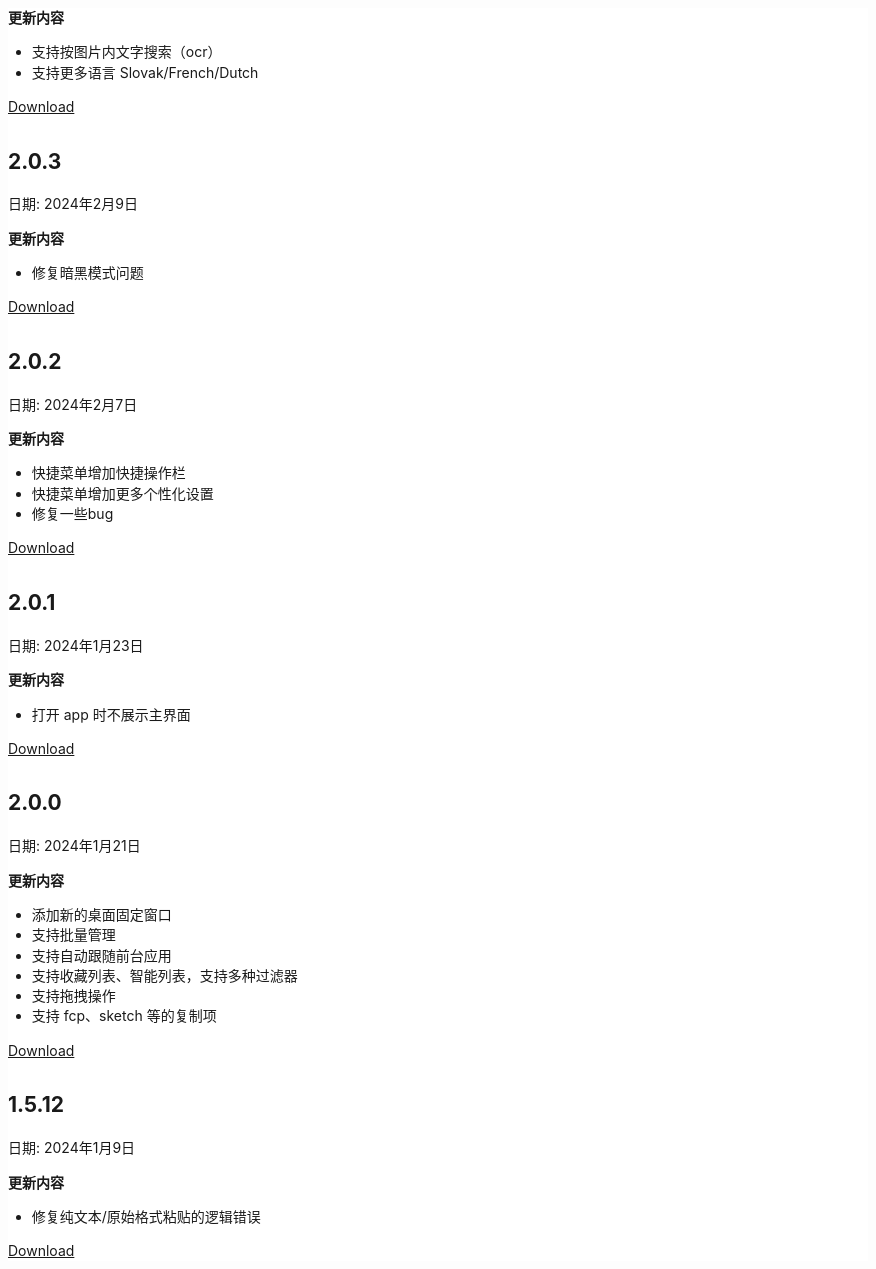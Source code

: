 **更新内容**
- 支持按图片内文字搜索（ocr）
- 支持更多语言 Slovak/French/Dutch

[Download](https://cleanclip.cc/releases/download/v2.1.0/CleanClip.dmg)

## 2.0.3
日期: 2024年2月9日

**更新内容**
- 修复暗黑模式问题

[Download](https://cleanclip.cc/releases/download/v2.0.3/CleanClip.dmg)

## 2.0.2
日期: 2024年2月7日

**更新内容**
- 快捷菜单增加快捷操作栏
- 快捷菜单增加更多个性化设置
- 修复一些bug

[Download](https://cleanclip.cc/releases/download/v2.0.2/CleanClip.dmg)

## 2.0.1
日期: 2024年1月23日

**更新内容**
- 打开 app 时不展示主界面

[Download](https://cleanclip.cc/releases/download/v2.0.1/CleanClip.dmg)

## 2.0.0
日期: 2024年1月21日

**更新内容**
- 添加新的桌面固定窗口
- 支持批量管理
- 支持自动跟随前台应用
- 支持收藏列表、智能列表，支持多种过滤器
- 支持拖拽操作
- 支持 fcp、sketch 等的复制项

[Download](https://cleanclip.cc/releases/download/v2.0.0/CleanClip.dmg)

## 1.5.12
日期: 2024年1月9日

**更新内容**
- 修复纯文本/原始格式粘贴的逻辑错误

[Download](https://cleanclip.cc/releases/download/v1.5.12/CleanClip.dmg)
